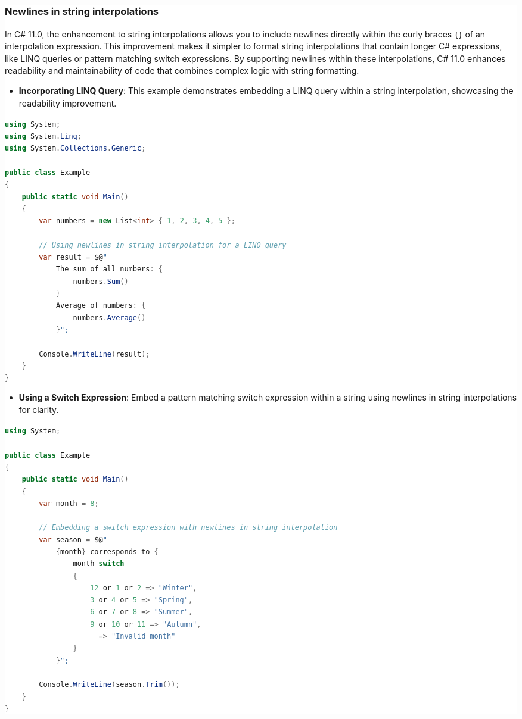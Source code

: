 ```csharp
```

### Newlines in string interpolations

In C# 11.0, the enhancement to string interpolations allows you to include newlines directly within the curly braces `{}` of an interpolation expression. This improvement makes it simpler to format string interpolations that contain longer C# expressions, like LINQ queries or pattern matching switch expressions. By supporting newlines within these interpolations, C# 11.0 enhances readability and maintainability of code that combines complex logic with string formatting.

- **Incorporating LINQ Query**: This example demonstrates embedding a LINQ query within a string interpolation, showcasing the readability improvement.

```csharp
using System;
using System.Linq;
using System.Collections.Generic;

public class Example
{
    public static void Main()
    {
        var numbers = new List<int> { 1, 2, 3, 4, 5 };

        // Using newlines in string interpolation for a LINQ query
        var result = $@"
            The sum of all numbers: {
                numbers.Sum()
            }
            Average of numbers: {
                numbers.Average()
            }";

        Console.WriteLine(result);
    }
}
```

- **Using a Switch Expression**: Embed a pattern matching switch expression within a string using newlines in string interpolations for clarity.

```csharp
using System;

public class Example
{
    public static void Main()
    {
        var month = 8;

        // Embedding a switch expression with newlines in string interpolation
        var season = $@"
            {month} corresponds to {
                month switch
                {
                    12 or 1 or 2 => "Winter",
                    3 or 4 or 5 => "Spring",
                    6 or 7 or 8 => "Summer",
                    9 or 10 or 11 => "Autumn",
                    _ => "Invalid month"
                }
            }";

        Console.WriteLine(season.Trim());
    }
}
```